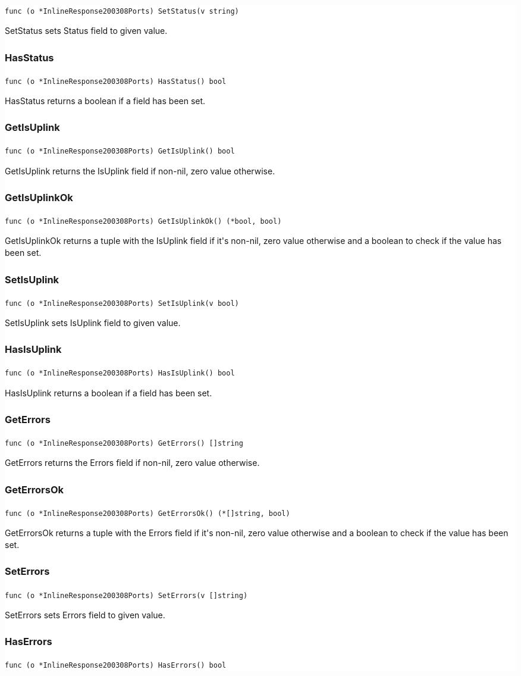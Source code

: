 `func (o *InlineResponse200308Ports) SetStatus(v string)`

SetStatus sets Status field to given value.

### HasStatus

`func (o *InlineResponse200308Ports) HasStatus() bool`

HasStatus returns a boolean if a field has been set.

### GetIsUplink

`func (o *InlineResponse200308Ports) GetIsUplink() bool`

GetIsUplink returns the IsUplink field if non-nil, zero value otherwise.

### GetIsUplinkOk

`func (o *InlineResponse200308Ports) GetIsUplinkOk() (*bool, bool)`

GetIsUplinkOk returns a tuple with the IsUplink field if it's non-nil, zero value otherwise
and a boolean to check if the value has been set.

### SetIsUplink

`func (o *InlineResponse200308Ports) SetIsUplink(v bool)`

SetIsUplink sets IsUplink field to given value.

### HasIsUplink

`func (o *InlineResponse200308Ports) HasIsUplink() bool`

HasIsUplink returns a boolean if a field has been set.

### GetErrors

`func (o *InlineResponse200308Ports) GetErrors() []string`

GetErrors returns the Errors field if non-nil, zero value otherwise.

### GetErrorsOk

`func (o *InlineResponse200308Ports) GetErrorsOk() (*[]string, bool)`

GetErrorsOk returns a tuple with the Errors field if it's non-nil, zero value otherwise
and a boolean to check if the value has been set.

### SetErrors

`func (o *InlineResponse200308Ports) SetErrors(v []string)`

SetErrors sets Errors field to given value.

### HasErrors

`func (o *InlineResponse200308Ports) HasErrors() bool`
